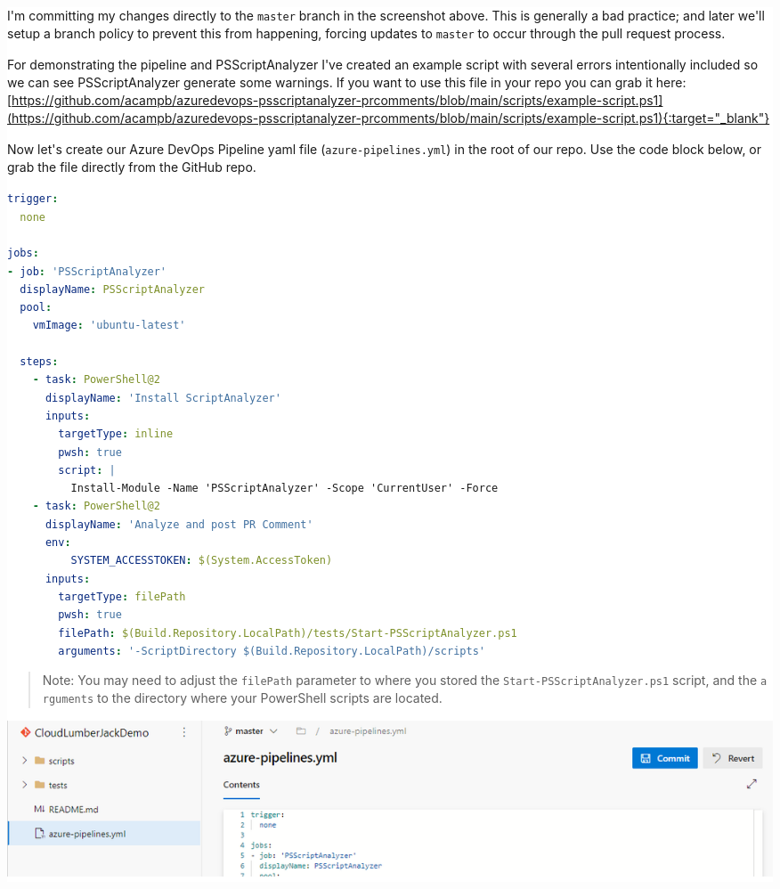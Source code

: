 I'm committing my changes directly to the `master` branch in the screenshot above. This is generally a bad practice; and later we'll setup a branch policy to prevent this from happening, forcing updates to `master` to occur through the pull request process.

For demonstrating the pipeline and PSScriptAnalyzer I've created an example script with several errors intentionally included so we can see PSScriptAnalyzer generate some warnings. If you want to use this file in your repo you can grab it here: [https://github.com/acampb/azuredevops-psscriptanalyzer-prcomments/blob/main/scripts/example-script.ps1](https://github.com/acampb/azuredevops-psscriptanalyzer-prcomments/blob/main/scripts/example-script.ps1){:target="_blank"}

Now let's create our Azure DevOps Pipeline yaml file (`azure-pipelines.yml`) in the root of our repo. Use the code block below, or grab the file directly from the GitHub repo.

```yaml
trigger:
  none

jobs:
- job: 'PSScriptAnalyzer'
  displayName: PSScriptAnalyzer
  pool:
    vmImage: 'ubuntu-latest'

  steps:
    - task: PowerShell@2
      displayName: 'Install ScriptAnalyzer'
      inputs:
        targetType: inline
        pwsh: true
        script: |
          Install-Module -Name 'PSScriptAnalyzer' -Scope 'CurrentUser' -Force
    - task: PowerShell@2
      displayName: 'Analyze and post PR Comment'
      env:
          SYSTEM_ACCESSTOKEN: $(System.AccessToken)
      inputs:
        targetType: filePath
        pwsh: true
        filePath: $(Build.Repository.LocalPath)/tests/Start-PSScriptAnalyzer.ps1
        arguments: '-ScriptDirectory $(Build.Repository.LocalPath)/scripts'
```

> Note: You may need to adjust the `filePath` parameter to where you stored the `Start-PSScriptAnalyzer.ps1` script, and the `arguments` to the directory where your PowerShell scripts are located.

![add-azure-pipelines](/assets/img/ado-analyzer/add-azure-pipelines.png)
